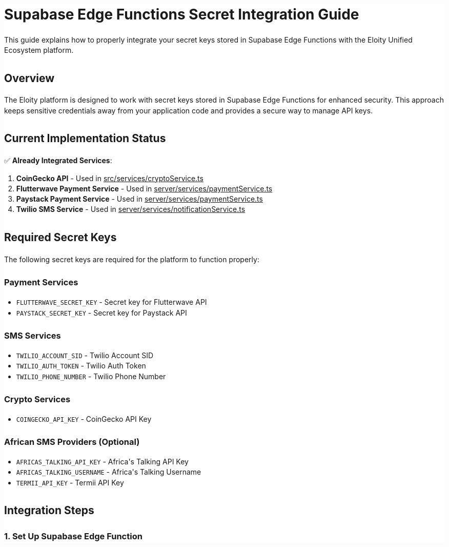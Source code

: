# Supabase Edge Functions Secret Integration Guide

This guide explains how to properly integrate your secret keys stored in Supabase Edge Functions with the Eloity Unified Ecosystem platform.

## Overview

The Eloity platform is designed to work with secret keys stored in Supabase Edge Functions for enhanced security. This approach keeps sensitive credentials away from your application code and provides a secure way to manage API keys.

## Current Implementation Status

✅ **Already Integrated Services**:
1. **CoinGecko API** - Used in [src/services/cryptoService.ts](file:///C:/Users/HP/.qoder/frontend-eloity-unified-ecosys-2/src/services/cryptoService.ts)
2. **Flutterwave Payment Service** - Used in [server/services/paymentService.ts](file:///C:/Users/HP/.qoder/frontend-eloity-unified-ecosys-2/server/services/paymentService.ts)
3. **Paystack Payment Service** - Used in [server/services/paymentService.ts](file:///C:/Users/HP/.qoder/frontend-eloity-unified-ecosys-2/server/services/paymentService.ts)
4. **Twilio SMS Service** - Used in [server/services/notificationService.ts](file:///C:/Users/HP/.qoder/frontend-eloity-unified-ecosys-2/server/services/notificationService.ts)

## Required Secret Keys

The following secret keys are required for the platform to function properly:

### Payment Services
- `FLUTTERWAVE_SECRET_KEY` - Secret key for Flutterwave API
- `PAYSTACK_SECRET_KEY` - Secret key for Paystack API

### SMS Services
- `TWILIO_ACCOUNT_SID` - Twilio Account SID
- `TWILIO_AUTH_TOKEN` - Twilio Auth Token
- `TWILIO_PHONE_NUMBER` - Twilio Phone Number

### Crypto Services
- `COINGECKO_API_KEY` - CoinGecko API Key

### African SMS Providers (Optional)
- `AFRICAS_TALKING_API_KEY` - Africa's Talking API Key
- `AFRICAS_TALKING_USERNAME` - Africa's Talking Username
- `TERMII_API_KEY` - Termii API Key

## Integration Steps

### 1. Set Up Supabase Edge Function
